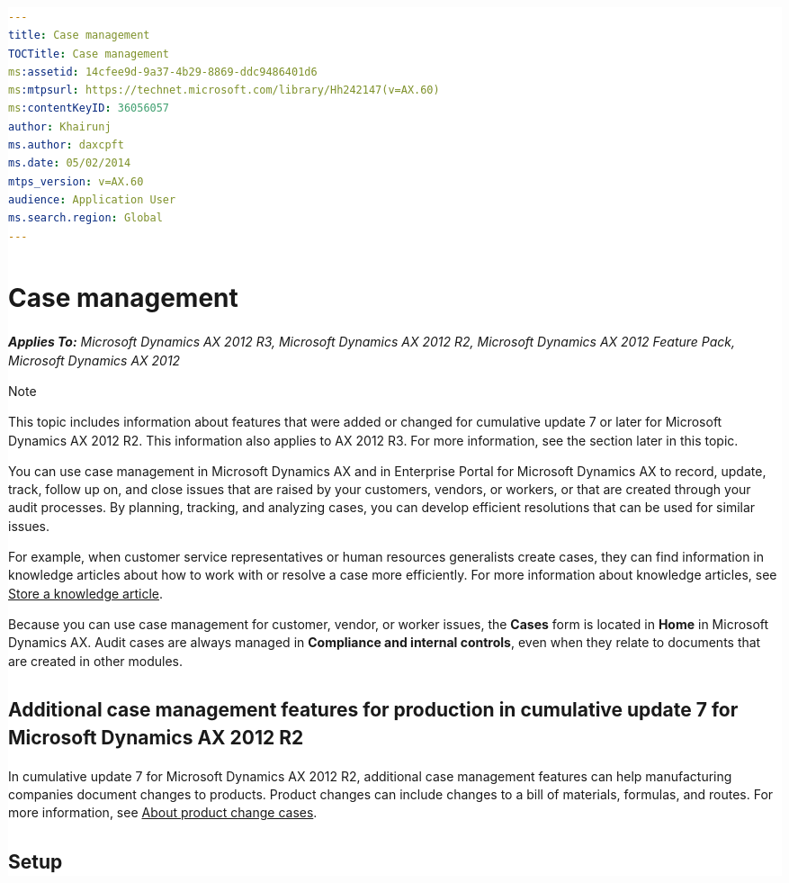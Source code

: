 ```yaml
---
title: Case management
TOCTitle: Case management
ms:assetid: 14cfee9d-9a37-4b29-8869-ddc9486401d6
ms:mtpsurl: https://technet.microsoft.com/library/Hh242147(v=AX.60)
ms:contentKeyID: 36056057
author: Khairunj
ms.author: daxcpft
ms.date: 05/02/2014
mtps_version: v=AX.60
audience: Application User
ms.search.region: Global
---
```


# Case management 


_**Applies To:** Microsoft Dynamics AX 2012 R3, Microsoft Dynamics AX 2012 R2, Microsoft Dynamics AX 2012 Feature Pack, Microsoft Dynamics AX 2012_


> [!NOTE]
> <P>This topic includes information about features that were added or changed for cumulative update 7 or later for Microsoft Dynamics AX 2012 R2. This information also applies to AX 2012 R3. For more information, see the section later in this topic.</P>



You can use case management in Microsoft Dynamics AX and in Enterprise Portal for Microsoft Dynamics AX to record, update, track, follow up on, and close issues that are raised by your customers, vendors, or workers, or that are created through your audit processes. By planning, tracking, and analyzing cases, you can develop efficient resolutions that can be used for similar issues.

For example, when customer service representatives or human resources generalists create cases, they can find information in knowledge articles about how to work with or resolve a case more efficiently. For more information about knowledge articles, see [Store a knowledge article](store-a-knowledge-article.md).

Because you can use case management for customer, vendor, or worker issues, the **Cases** form is located in **Home** in Microsoft Dynamics AX. Audit cases are always managed in **Compliance and internal controls**, even when they relate to documents that are created in other modules.

## Additional case management features for production in cumulative update 7 for Microsoft Dynamics AX 2012 R2

In cumulative update 7 for Microsoft Dynamics AX 2012 R2, additional case management features can help manufacturing companies document changes to products. Product changes can include changes to a bill of materials, formulas, and routes. For more information, see [About product change cases](about-product-change-cases.md).

## Setup
